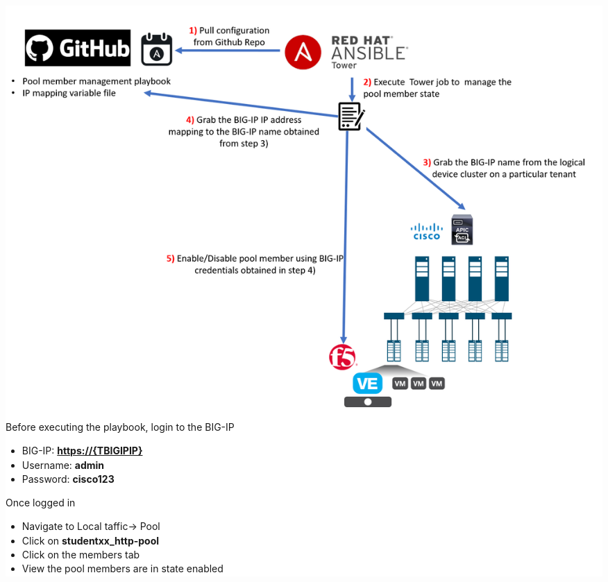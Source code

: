 ![](images/use_case_topology.png)

Before executing the playbook, login to the BIG-IP
* BIG-IP: **[https://{TBIGIPIP}](https://{TBIGIPIP})**  
* Username: **admin**  
* Password: **cisco123**  

Once logged in
* Navigate to Local taffic-> Pool
* Click on **studentxx_http-pool**
* Click on the members tab
* View the pool members are in state enabled
